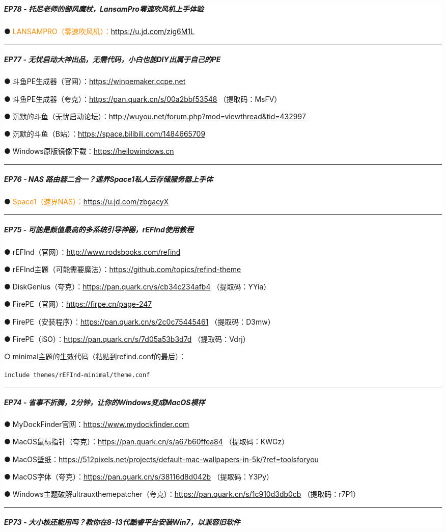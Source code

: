 ##### **EP78 - 托尼老师的御风魔杖，LansamPro零速吹风机上手体验**

● <font color="#FF8C00">LANSAMPRO（零速吹风机）：</font>https://u.jd.com/zig6M1L

<HR>

##### **EP77 - 无忧启动大神出品，无需代码，小白也能DIY出属于自己的PE**

● 斗鱼PE生成器（官网）：https://winpemaker.ccpe.net

● 斗鱼PE生成器（夸克）：https://pan.quark.cn/s/00a2bbf53548 （提取码：MsFV）

● 沉默的斗鱼（无忧启动论坛）：http://wuyou.net/forum.php?mod=viewthread&tid=432997

● 沉默的斗鱼（B站）：https://space.bilibili.com/1484665709

● Windows原版镜像下载：https://hellowindows.cn

<HR>

##### **EP76 - NAS 路由器二合一？速界Space1私人云存储服务器上手体**

● <font color="#FF8C00">Space1（速界NAS）：</font>https://u.jd.com/zbgacyX

<HR>

##### **EP75 - 可能是颜值最高的多系统引导神器，rEFInd使用教程**

● rEFInd（官网）：http://www.rodsbooks.com/refind

● rEFInd主题（可能需要魔法）：https://github.com/topics/refind-theme

● DiskGenius（夸克）：https://pan.quark.cn/s/cb34c234afb4 （提取码：YYia）

● FirePE（官网）：https://firpe.cn/page-247

● FirePE（安装程序）：https://pan.quark.cn/s/2c0c75445461 （提取码：D3mw）

● FirePE（iSO）：https://pan.quark.cn/s/7d05a53b3d7d （提取码：Vdrj）

○ minimal主题的生效代码（粘贴到refind.conf的最后）：

```
include themes/rEFInd-minimal/theme.conf
```

<HR>

##### **EP74 - 省事不折腾，2分钟，让你的Windows变成MacOS模样**

● MyDockFinder官网：https://www.mydockfinder.com

● MacOS鼠标指针（夸克）：https://pan.quark.cn/s/a67b60ffea84 （提取码：KWGz）

● MacOS壁纸：https://512pixels.net/projects/default-mac-wallpapers-in-5k/?ref=toolsforyou

● MacOS字体（夸克）：https://pan.quark.cn/s/38116d8d042b （提取码：Y3Py）

● Windows主题破解ultrauxthemepatcher（夸克）：https://pan.quark.cn/s/1c910d3db0cb （提取码：r7P1）

<HR>

##### **EP73 - 大小核还能用吗？教你在8-13代酷睿平台安装Win7，以兼容旧软件**
